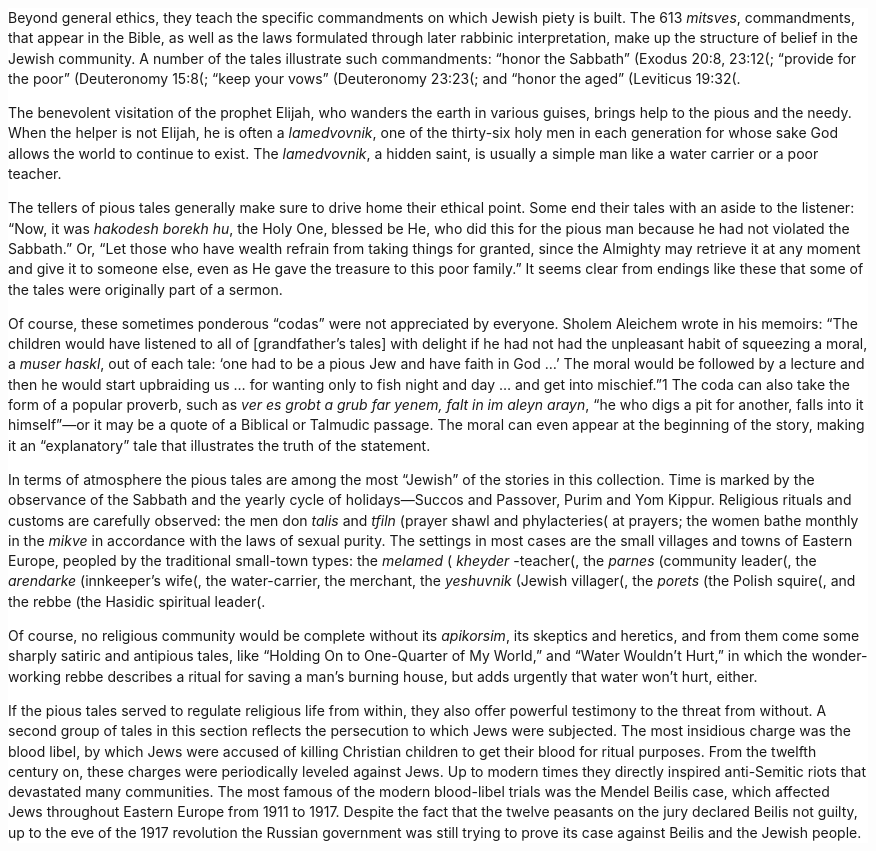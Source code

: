 Beyond general ethics, they teach the specific commandments on which Jewish piety is built. The 613 *mitsves*, commandments, that appear in the Bible, as well as the laws formulated through later rabbinic interpretation, make up the structure of belief in the Jewish community. A number of the tales illustrate such commandments: “honor the Sabbath” (Exodus 20:8, 23:12(; “provide for the poor” (Deuteronomy 15:8(; “keep your vows” (Deuteronomy 23:23(; and “honor the aged” (Leviticus 19:32(.

The benevolent visitation of the prophet Elijah, who wanders the earth in various guises, brings help to the pious and the needy. When the helper is not Elijah, he is often a *lamedvovnik*, one of the thirty-six holy men in each generation for whose sake God allows the world to continue to exist. The *lamedvovnik*, a hidden saint, is usually a simple man like a water carrier or a poor teacher.

The tellers of pious tales generally make sure to drive home their ethical point. Some end their tales with an aside to the listener: “Now, it was *hakodesh borekh hu*, the Holy One, blessed be He, who did this for the pious man because he had not violated the Sabbath.” Or, “Let those who have wealth refrain from taking things for granted, since the Almighty may retrieve it at any moment and give it to someone else, even as He gave the treasure to this poor family.” It seems clear from endings like these that some of the tales were originally part of a sermon.

Of course, these sometimes ponderous “codas” were not appreciated by everyone. Sholem Aleichem wrote in his memoirs: “The children would have listened to all of \[grandfather’s tales\] with delight if he had not had the unpleasant habit of squeezing a moral, a *muser haskl*, out of each tale: ‘one had to be a pious Jew and have faith in God …’ The moral would be followed by a lecture and then he would start upbraiding us … for wanting only to fish night and day … and get into mischief.”1 The coda can also take the form of a popular proverb, such as *ver es grobt a grub far yenem, falt in im aleyn arayn*, “he who digs a pit for another, falls into it himself”—or it may be a quote of a Biblical or Talmudic passage. The moral can even appear at the beginning of the story, making it an “explanatory” tale that illustrates the truth of the statement.

In terms of atmosphere the pious tales are among the most “Jewish” of the stories in this collection. Time is marked by the observance of the Sabbath and the yearly cycle of holidays—Succos and Passover, Purim and Yom Kippur. Religious rituals and customs are carefully observed: the men don *talis* and *tfiln* (prayer shawl and phylacteries( at prayers; the women bathe monthly in the *mikve* in accordance with the laws of sexual purity. The settings in most cases are the small villages and towns of Eastern Europe, peopled by the traditional small-town types: the *melamed* ( *kheyder* -teacher(, the *parnes* (community leader(, the *arendarke* (innkeeper’s wife(, the water-carrier, the merchant, the *yeshuvnik* (Jewish villager(, the *porets* (the Polish squire(, and the rebbe (the Hasidic spiritual leader(.

Of course, no religious community would be complete without its *apikorsim*, its skeptics and heretics, and from them come some sharply satiric and antipious tales, like “Holding On to One-Quarter of My World,” and “Water Wouldn’t Hurt,” in which the wonder-working rebbe describes a ritual for saving a man’s burning house, but adds urgently that water won’t hurt, either.

If the pious tales served to regulate religious life from within, they also offer powerful testimony to the threat from without. A second group of tales in this section reflects the persecution to which Jews were subjected. The most insidious charge was the blood libel, by which Jews were accused of killing Christian children to get their blood for ritual purposes. From the twelfth century on, these charges were periodically leveled against Jews. Up to modern times they directly inspired anti-Semitic riots that devastated many communities. The most famous of the modern blood-libel trials was the Mendel Beilis case, which affected Jews throughout Eastern Europe from 1911 to 1917. Despite the fact that the twelve peasants on the jury declared Beilis not guilty, up to the eve of the 1917 revolution the Russian government was still trying to prove its case against Beilis and the Jewish people.
